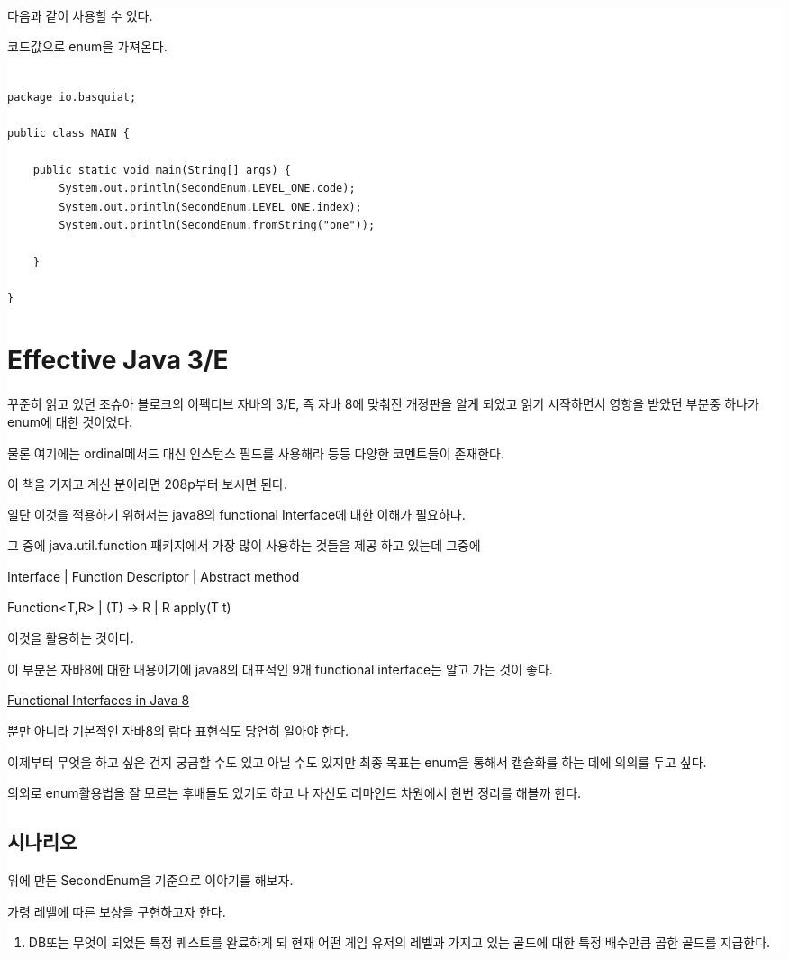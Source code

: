 다음과 같이 사용할 수 있다.

코드값으로 enum을 가져온다.

```

package io.basquiat;

public class MAIN {

	public static void main(String[] args) {
		System.out.println(SecondEnum.LEVEL_ONE.code);
		System.out.println(SecondEnum.LEVEL_ONE.index);
		System.out.println(SecondEnum.fromString("one"));
		
	}

}

```

# Effective Java 3/E

꾸준히 읽고 있던 조슈아 블로크의 이펙티브 자바의 3/E, 즉 자바 8에 맞춰진 개정판을 알게 되었고 읽기 시작하면서 영향을 받았던 부분중 하나가 enum에 대한 것이었다.

물론 여기에는 ordinal메서드 대신 인스턴스 필드를 사용해라 등등 다양한 코멘트들이 존재한다.

이 책을 가지고 계신 분이라면 208p부터 보시면 된다.

일단 이것을 적용하기 위해서는 java8의 functional Interface에 대한 이해가 필요하다.

그 중에 java.util.function 패키지에서 가장 많이 사용하는 것들을 제공 하고 있는데 그중에 

Interface		|   Function Descriptor  |  Abstract method

Function<T,R> 	|   (T) -> R 			 |  R apply(T t)


이것을 활용하는 것이다.

이 부분은 자바8에 대한 내용이기에 java8의 대표적인 9개 functional interface는 알고 가는 것이 좋다.

[Functional Interfaces in Java 8](https://www.baeldung.com/java-8-functional-interfaces)

뿐만 아니라 기본적인 자바8의 람다 표현식도 당연히 알아야 한다.

이제부터 무엇을 하고 싶은 건지 궁금할 수도 있고 아닐 수도 있지만 최종 목표는 enum을 통해서 캡슐화를 하는 데에 의의를 두고 싶다.

의외로 enum활용법을 잘 모르는 후배들도 있기도 하고 나 자신도 리마인드 차원에서 한번 정리를 해볼까 한다.

## 시나리오 

위에 만든 SecondEnum을 기준으로 이야기를 해보자.

가령 레벨에 따른 보상을 구현하고자 한다.

1. DB또는 무엇이 되었든 특정 퀘스트를 완료하게 되 현재 어떤 게임 유저의 레벨과 가지고 있는 골드에 대한 특정 배수만큼 곱한 골드를 지급한다.

